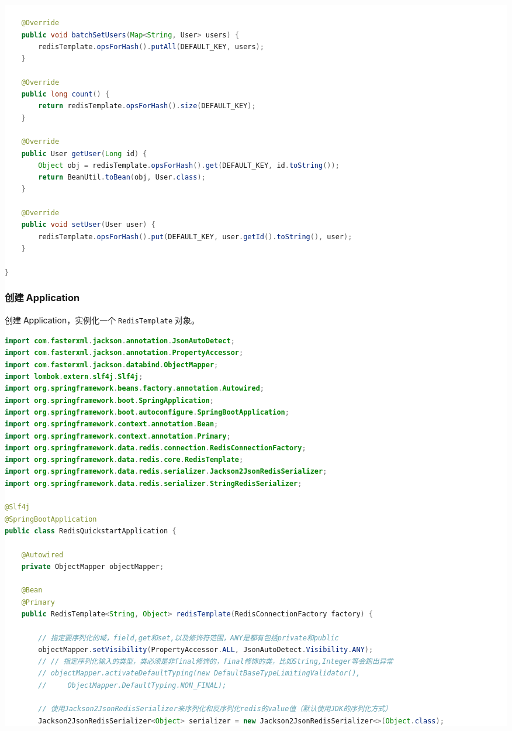 ```java

    @Override
    public void batchSetUsers(Map<String, User> users) {
        redisTemplate.opsForHash().putAll(DEFAULT_KEY, users);
    }

    @Override
    public long count() {
        return redisTemplate.opsForHash().size(DEFAULT_KEY);
    }

    @Override
    public User getUser(Long id) {
        Object obj = redisTemplate.opsForHash().get(DEFAULT_KEY, id.toString());
        return BeanUtil.toBean(obj, User.class);
    }

    @Override
    public void setUser(User user) {
        redisTemplate.opsForHash().put(DEFAULT_KEY, user.getId().toString(), user);
    }

}
```

### 创建 Application

创建 Application，实例化一个 `RedisTemplate` 对象。

```java
import com.fasterxml.jackson.annotation.JsonAutoDetect;
import com.fasterxml.jackson.annotation.PropertyAccessor;
import com.fasterxml.jackson.databind.ObjectMapper;
import lombok.extern.slf4j.Slf4j;
import org.springframework.beans.factory.annotation.Autowired;
import org.springframework.boot.SpringApplication;
import org.springframework.boot.autoconfigure.SpringBootApplication;
import org.springframework.context.annotation.Bean;
import org.springframework.context.annotation.Primary;
import org.springframework.data.redis.connection.RedisConnectionFactory;
import org.springframework.data.redis.core.RedisTemplate;
import org.springframework.data.redis.serializer.Jackson2JsonRedisSerializer;
import org.springframework.data.redis.serializer.StringRedisSerializer;

@Slf4j
@SpringBootApplication
public class RedisQuickstartApplication {

    @Autowired
    private ObjectMapper objectMapper;

    @Bean
    @Primary
    public RedisTemplate<String, Object> redisTemplate(RedisConnectionFactory factory) {

        // 指定要序列化的域，field,get和set,以及修饰符范围，ANY是都有包括private和public
        objectMapper.setVisibility(PropertyAccessor.ALL, JsonAutoDetect.Visibility.ANY);
        // // 指定序列化输入的类型，类必须是非final修饰的，final修饰的类，比如String,Integer等会跑出异常
        // objectMapper.activateDefaultTyping(new DefaultBaseTypeLimitingValidator(),
        //     ObjectMapper.DefaultTyping.NON_FINAL);

        // 使用Jackson2JsonRedisSerializer来序列化和反序列化redis的value值（默认使用JDK的序列化方式）
        Jackson2JsonRedisSerializer<Object> serializer = new Jackson2JsonRedisSerializer<>(Object.class);
```
